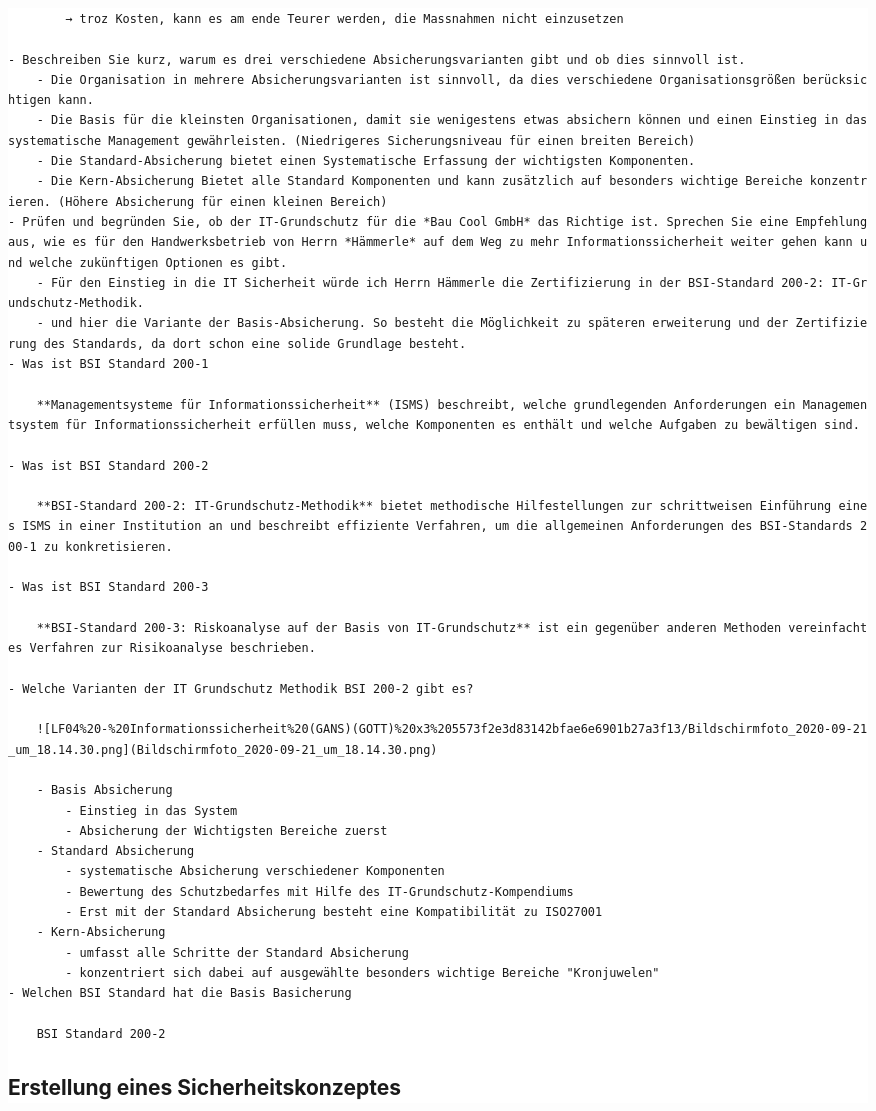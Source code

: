            → troz Kosten, kann es am ende Teurer werden, die Massnahmen nicht einzusetzen 

    - Beschreiben Sie kurz, warum es drei verschiedene Absicherungsvarianten gibt und ob dies sinnvoll ist.
        - Die Organisation in mehrere Absicherungsvarianten ist sinnvoll, da dies verschiedene Organisationsgrößen berücksichtigen kann.
        - Die Basis für die kleinsten Organisationen, damit sie wenigestens etwas absichern können und einen Einstieg in das systematische Management gewährleisten. (Niedrigeres Sicherungsniveau für einen breiten Bereich)
        - Die Standard-Absicherung bietet einen Systematische Erfassung der wichtigsten Komponenten.
        - Die Kern-Absicherung Bietet alle Standard Komponenten und kann zusätzlich auf besonders wichtige Bereiche konzentrieren. (Höhere Absicherung für einen kleinen Bereich)
    - Prüfen und begründen Sie, ob der IT-Grundschutz für die *Bau Cool GmbH* das Richtige ist. Sprechen Sie eine Empfehlung aus, wie es für den Handwerksbetrieb von Herrn *Hämmerle* auf dem Weg zu mehr Informationssicherheit weiter gehen kann und welche zukünftigen Optionen es gibt.
        - Für den Einstieg in die IT Sicherheit würde ich Herrn Hämmerle die Zertifizierung in der BSI-Standard 200-2: IT-Grundschutz-Methodik.
        - und hier die Variante der Basis-Absicherung. So besteht die Möglichkeit zu späteren erweiterung und der Zertifizierung des Standards, da dort schon eine solide Grundlage besteht.
    - Was ist BSI Standard 200-1

        **Managementsysteme für Informationssicherheit** (ISMS) beschreibt, welche grundlegenden Anforderungen ein Managementsystem für Informationssicherheit erfüllen muss, welche Komponenten es enthält und welche Aufgaben zu bewältigen sind.

    - Was ist BSI Standard 200-2

        **BSI-Standard 200-2: IT-Grundschutz-Methodik** bietet methodische Hilfestellungen zur schrittweisen Einführung eines ISMS in einer Institution an und beschreibt effiziente Verfahren, um die allgemeinen Anforderungen des BSI-Standards 200-1 zu konkretisieren.

    - Was ist BSI Standard 200-3

        **BSI-Standard 200-3: Riskoanalyse auf der Basis von IT-Grundschutz** ist ein gegenüber anderen Methoden vereinfachtes Verfahren zur Risikoanalyse beschrieben.

    - Welche Varianten der IT Grundschutz Methodik BSI 200-2 gibt es?

        ![LF04%20-%20Informationssicherheit%20(GANS)(GOTT)%20x3%205573f2e3d83142bfae6e6901b27a3f13/Bildschirmfoto_2020-09-21_um_18.14.30.png](Bildschirmfoto_2020-09-21_um_18.14.30.png)

        - Basis Absicherung
            - Einstieg in das System
            - Absicherung der Wichtigsten Bereiche zuerst
        - Standard Absicherung
            - systematische Absicherung verschiedener Komponenten
            - Bewertung des Schutzbedarfes mit Hilfe des IT-Grundschutz-Kompendiums
            - Erst mit der Standard Absicherung besteht eine Kompatibilität zu ISO27001
        - Kern-Absicherung
            - umfasst alle Schritte der Standard Absicherung
            - konzentriert sich dabei auf ausgewählte besonders wichtige Bereiche "Kronjuwelen"
    - Welchen BSI Standard hat die Basis Basicherung

        BSI Standard 200-2

## Erstellung  eines Sicherheitskonzeptes
